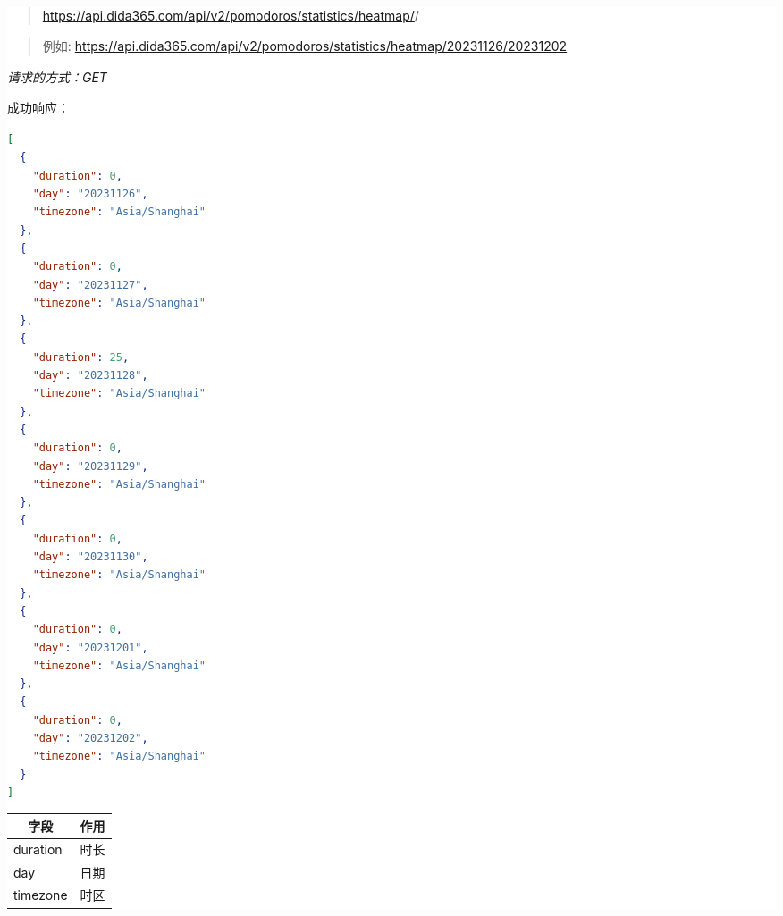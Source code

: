 > https://api.dida365.com/api/v2/pomodoros/statistics/heatmap/<date>/<date>

> 例如: https://api.dida365.com/api/v2/pomodoros/statistics/heatmap/20231126/20231202

*请求的方式：GET*

成功响应：

```json
[
  {
    "duration": 0,
    "day": "20231126",
    "timezone": "Asia/Shanghai"
  },
  {
    "duration": 0,
    "day": "20231127",
    "timezone": "Asia/Shanghai"
  },
  {
    "duration": 25,
    "day": "20231128",
    "timezone": "Asia/Shanghai"
  },
  {
    "duration": 0,
    "day": "20231129",
    "timezone": "Asia/Shanghai"
  },
  {
    "duration": 0,
    "day": "20231130",
    "timezone": "Asia/Shanghai"
  },
  {
    "duration": 0,
    "day": "20231201",
    "timezone": "Asia/Shanghai"
  },
  {
    "duration": 0,
    "day": "20231202",
    "timezone": "Asia/Shanghai"
  }
]
```

| 字段       | 作用 |
|----------|----|
| duration | 时长 |
| day      | 日期 |
| timezone | 时区 |
